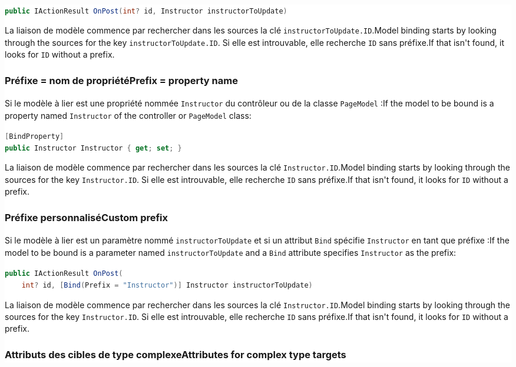 ```csharp
public IActionResult OnPost(int? id, Instructor instructorToUpdate)
```

<span data-ttu-id="74a6d-251">La liaison de modèle commence par rechercher dans les sources la clé `instructorToUpdate.ID`.</span><span class="sxs-lookup"><span data-stu-id="74a6d-251">Model binding starts by looking through the sources for the key `instructorToUpdate.ID`.</span></span> <span data-ttu-id="74a6d-252">Si elle est introuvable, elle recherche `ID` sans préfixe.</span><span class="sxs-lookup"><span data-stu-id="74a6d-252">If that isn't found, it looks for `ID` without a prefix.</span></span>

### <a name="prefix--property-name"></a><span data-ttu-id="74a6d-253">Préfixe = nom de propriété</span><span class="sxs-lookup"><span data-stu-id="74a6d-253">Prefix = property name</span></span>

<span data-ttu-id="74a6d-254">Si le modèle à lier est une propriété nommée `Instructor` du contrôleur ou de la classe `PageModel` :</span><span class="sxs-lookup"><span data-stu-id="74a6d-254">If the model to be bound is a property named `Instructor` of the controller or `PageModel` class:</span></span>

```csharp
[BindProperty]
public Instructor Instructor { get; set; }
```

<span data-ttu-id="74a6d-255">La liaison de modèle commence par rechercher dans les sources la clé `Instructor.ID`.</span><span class="sxs-lookup"><span data-stu-id="74a6d-255">Model binding starts by looking through the sources for the key `Instructor.ID`.</span></span> <span data-ttu-id="74a6d-256">Si elle est introuvable, elle recherche `ID` sans préfixe.</span><span class="sxs-lookup"><span data-stu-id="74a6d-256">If that isn't found, it looks for `ID` without a prefix.</span></span>

### <a name="custom-prefix"></a><span data-ttu-id="74a6d-257">Préfixe personnalisé</span><span class="sxs-lookup"><span data-stu-id="74a6d-257">Custom prefix</span></span>

<span data-ttu-id="74a6d-258">Si le modèle à lier est un paramètre nommé `instructorToUpdate` et si un attribut `Bind` spécifie `Instructor` en tant que préfixe :</span><span class="sxs-lookup"><span data-stu-id="74a6d-258">If the model to be bound is a parameter named `instructorToUpdate` and a `Bind` attribute specifies `Instructor` as the prefix:</span></span>

```csharp
public IActionResult OnPost(
    int? id, [Bind(Prefix = "Instructor")] Instructor instructorToUpdate)
```

<span data-ttu-id="74a6d-259">La liaison de modèle commence par rechercher dans les sources la clé `Instructor.ID`.</span><span class="sxs-lookup"><span data-stu-id="74a6d-259">Model binding starts by looking through the sources for the key `Instructor.ID`.</span></span> <span data-ttu-id="74a6d-260">Si elle est introuvable, elle recherche `ID` sans préfixe.</span><span class="sxs-lookup"><span data-stu-id="74a6d-260">If that isn't found, it looks for `ID` without a prefix.</span></span>

### <a name="attributes-for-complex-type-targets"></a><span data-ttu-id="74a6d-261">Attributs des cibles de type complexe</span><span class="sxs-lookup"><span data-stu-id="74a6d-261">Attributes for complex type targets</span></span>
